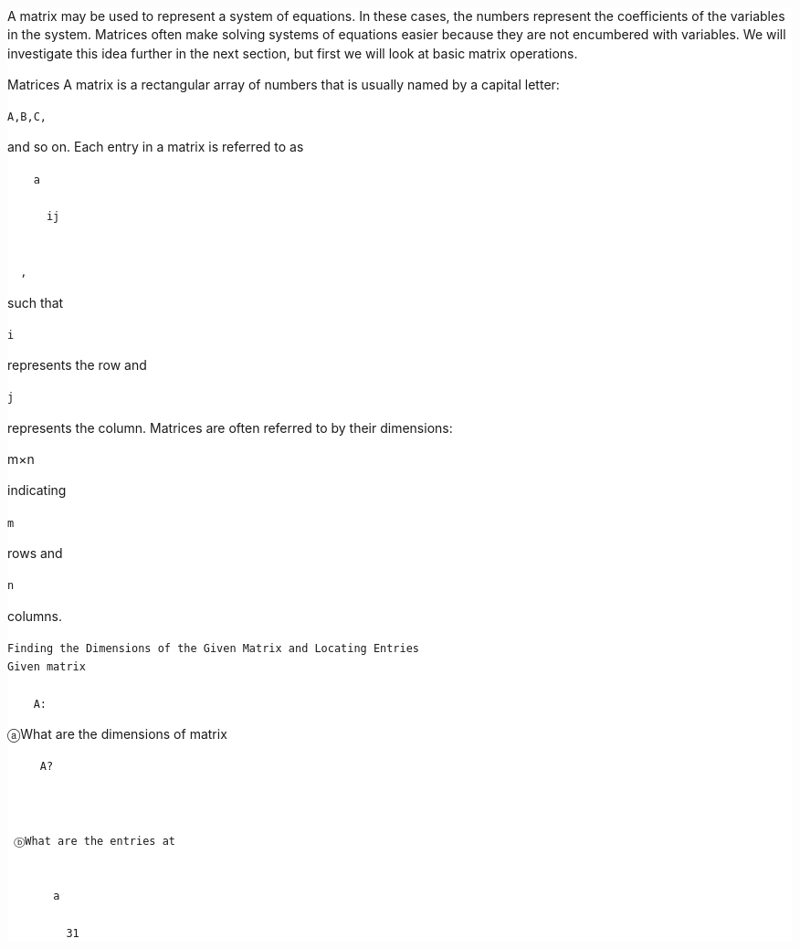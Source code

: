   
  
A matrix may be used to represent a system of equations. In these cases, the numbers represent the coefficients of the variables in the system. Matrices often make solving systems of equations easier because they are not encumbered with variables. We will investigate this idea further in the next section, but first we will look at basic matrix operations.

Matrices
  A matrix is a rectangular array of numbers that is usually named by a capital letter: 
    
    A,B,C,
    
   and so on. Each entry in a matrix is referred to as 
    
    
        a
        
          ij
        
      
      ,
    
   such that 
    
    i
    
   represents the row and 
    
    j
    
   represents the column. Matrices are often referred to by their dimensions: 
 
  m×n
 
 indicating 
    
    m
    
   rows and 
    
    n
    
   columns.

  
    Finding the Dimensions of the Given Matrix and Locating Entries
    Given matrix 
      
        A:
      
    
    
   
ⓐWhat are the dimensions of matrix 
       
         A?
       
     
     
     ⓑWhat are the entries at 
       
         
           a
           
             31
           
         

